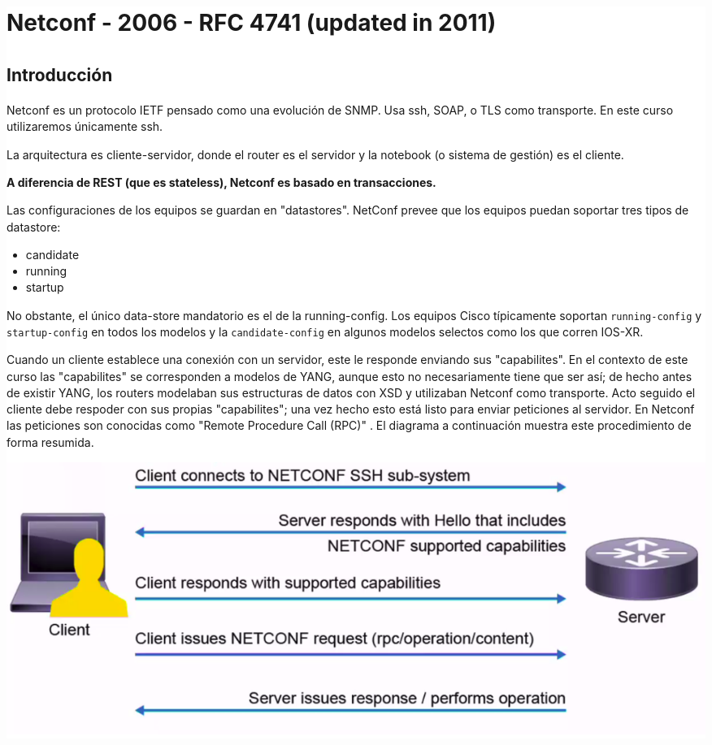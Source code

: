 # Netconf - 2006 - RFC 4741 (updated in 2011)

## Introducción

Netconf es un protocolo IETF pensado como una evolución de SNMP. Usa ssh, SOAP, o TLS como transporte. En este curso utilizaremos únicamente ssh.

La arquitectura es cliente-servidor, donde el router es el servidor y la notebook (o sistema de gestión) es el cliente.

**A diferencia de REST (que es stateless), Netconf es basado en transacciones.**

Las configuraciones de los equipos se guardan en "datastores".
NetConf prevee que los equipos puedan soportar tres tipos de datastore:

- candidate
- running
- startup

No obstante, el único data-store mandatorio es el de la running-config. Los equipos Cisco típicamente soportan `running-config` y `startup-config`  en todos los modelos y la `candidate-config` en algunos modelos selectos como los que corren IOS-XR.

Cuando un cliente establece una conexión con un servidor, este le responde enviando sus "capabilites". En el contexto de este curso las "capabilites" se corresponden a modelos de YANG, aunque esto no necesariamente tiene que ser así; de hecho antes de existir YANG, los routers modelaban sus estructuras de datos con XSD y utilizaban Netconf como transporte. Acto seguido el cliente debe respoder con sus propias "capabilites"; una vez hecho esto está listo para enviar peticiones al servidor. En Netconf las peticiones son conocidas como "Remote  Procedure Call (RPC)" . El diagrama a continuación muestra este procedimiento de forma resumida.



![alt netconf handshake](imagenes/netconf_handshake.png)


